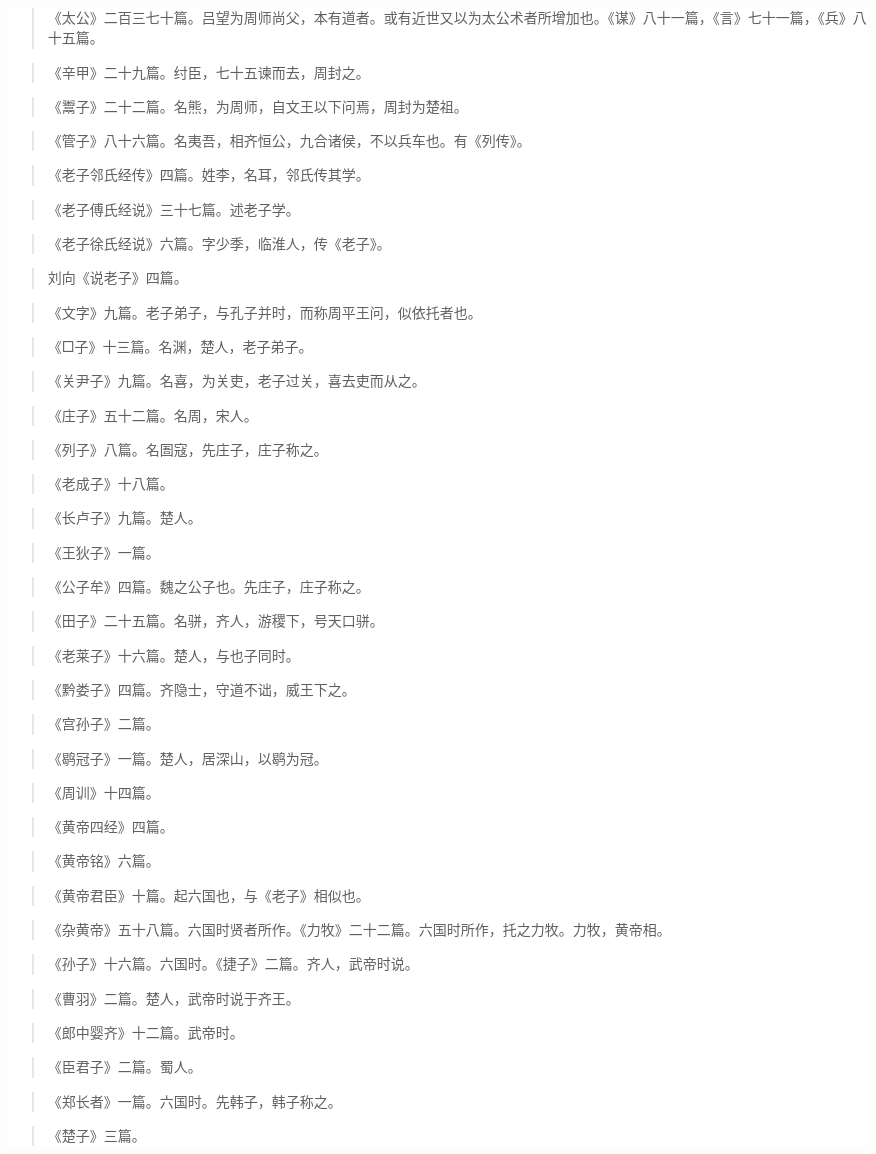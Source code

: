 > 《太公》二百三七十篇。吕望为周师尚父，本有道者。或有近世又以为太公术者所增加也。《谋》八十一篇，《言》七十一篇，《兵》八十五篇。

> 《辛甲》二十九篇。纣臣，七十五谏而去，周封之。

> 《鬻子》二十二篇。名熊，为周师，自文王以下问焉，周封为楚祖。

> 《管子》八十六篇。名夷吾，相齐恒公，九合诸侯，不以兵车也。有《列传》。

> 《老子邻氏经传》四篇。姓李，名耳，邻氏传其学。

> 《老子傅氏经说》三十七篇。述老子学。

> 《老子徐氏经说》六篇。字少季，临淮人，传《老子》。

> 刘向《说老子》四篇。

> 《文字》九篇。老子弟子，与孔子并时，而称周平王问，似依托者也。

> 《□子》十三篇。名渊，楚人，老子弟子。

> 《关尹子》九篇。名喜，为关吏，老子过关，喜去吏而从之。

> 《庄子》五十二篇。名周，宋人。

> 《列子》八篇。名圄寇，先庄子，庄子称之。

> 《老成子》十八篇。

> 《长卢子》九篇。楚人。

> 《王狄子》一篇。

> 《公子牟》四篇。魏之公子也。先庄子，庄子称之。

> 《田子》二十五篇。名骈，齐人，游稷下，号天口骈。

> 《老莱子》十六篇。楚人，与也子同时。

> 《黔娄子》四篇。齐隐士，守道不诎，威王下之。

> 《宫孙子》二篇。

> 《鹖冠子》一篇。楚人，居深山，以鹖为冠。

> 《周训》十四篇。

> 《黄帝四经》四篇。

> 《黄帝铭》六篇。

> 《黄帝君臣》十篇。起六国也，与《老子》相似也。

> 《杂黄帝》五十八篇。六国时贤者所作。《力牧》二十二篇。六国时所作，托之力牧。力牧，黄帝相。

> 《孙子》十六篇。六国时。《捷子》二篇。齐人，武帝时说。

> 《曹羽》二篇。楚人，武帝时说于齐王。

> 《郎中婴齐》十二篇。武帝时。

> 《臣君子》二篇。蜀人。

> 《郑长者》一篇。六国时。先韩子，韩子称之。

> 《楚子》三篇。
